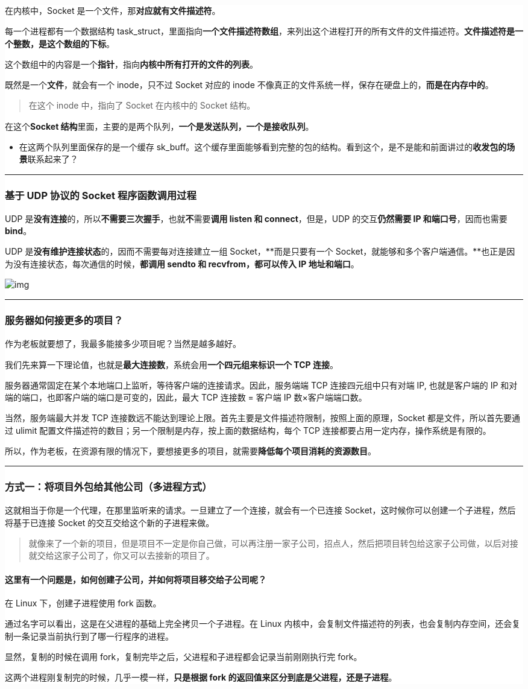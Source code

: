 在内核中，Socket 是一个文件，那**对应就有文件描述符**。

每一个进程都有一个数据结构 task_struct，里面指向**一个文件描述符数组**，来列出这个进程打开的所有文件的文件描述符。**文件描述符是一个整数，是这个数组的下标**。

这个数组中的内容是一个**指针**，指向**内核中所有打开的文件的列表**。

既然是一个**文件**，就会有一个 inode，只不过 Socket 对应的 inode 不像真正的文件系统一样，保存在硬盘上的，**而是在内存中的**。

> 在这个 inode 中，指向了 Socket 在内核中的 Socket 结构。

在这个**Socket 结构**里面，主要的是两个队列，**一个是发送队列，一个是接收队列**。

- 在这两个队列里面保存的是一个缓存 sk_buff。这个缓存里面能够看到完整的包的结构。看到这个，是不是能和前面讲过的**收发包的场景**联系起来了？

---

### 基于 UDP 协议的 Socket 程序函数调用过程

UDP 是**没有连接**的，所以**不需要三次握手**，也就**不**需要**调用 listen 和 connect**，但是，UDP 的交互**仍然需要 IP 和端口号**，因而也需要 **bind**。

UDP 是**没有维护连接状态**的，因而不需要每对连接建立一组 Socket，**而是只要有一个 Socket，就能够和多个客户端通信。**也正是因为没有连接状态，每次通信的时候，**都调用 sendto 和 recvfrom，都可以传入 IP 地址和端口**。

![img](https://static001.geekbang.org/resource/image/77/ef/778687d1a02ffc0c24078c33be2ac1ef.jpg)

---

### 服务器如何接更多的项目？

作为老板就要想了，我最多能接多少项目呢？当然是越多越好。

我们先来算一下理论值，也就是**最大连接数**，系统会用**一个四元组来标识一个 TCP 连接**。

服务器通常固定在某个本地端口上监听，等待客户端的连接请求。因此，服务端端 TCP 连接四元组中只有对端 IP, 也就是客户端的 IP 和对端的端口，也即客户端的端口是可变的，因此，最大 TCP 连接数 = 客户端 IP 数×客户端端口数。

当然，服务端最大并发 TCP 连接数远不能达到理论上限。首先主要是文件描述符限制，按照上面的原理，Socket 都是文件，所以首先要通过 ulimit 配置文件描述符的数目；另一个限制是内存，按上面的数据结构，每个 TCP 连接都要占用一定内存，操作系统是有限的。

所以，作为老板，在资源有限的情况下，要想接更多的项目，就需要**降低每个项目消耗的资源数目**。

---

### 方式一：将项目外包给其他公司（多进程方式）

这就相当于你是一个代理，在那里监听来的请求。一旦建立了一个连接，就会有一个已连接 Socket，这时候你可以创建一个子进程，然后将基于已连接 Socket 的交互交给这个新的子进程来做。

> 就像来了一个新的项目，但是项目不一定是你自己做，可以再注册一家子公司，招点人，然后把项目转包给这家子公司做，以后对接就交给这家子公司了，你又可以去接新的项目了。

#### 这里有一个问题是，如何创建子公司，并如何将项目移交给子公司呢？

在 Linux 下，创建子进程使用 fork 函数。

通过名字可以看出，这是在父进程的基础上完全拷贝一个子进程。在 Linux 内核中，会复制文件描述符的列表，也会复制内存空间，还会复制一条记录当前执行到了哪一行程序的进程。

显然，复制的时候在调用 fork，复制完毕之后，父进程和子进程都会记录当前刚刚执行完 fork。

这两个进程刚复制完的时候，几乎一模一样，**只是根据 fork 的返回值来区分到底是父进程，还是子进程**。
